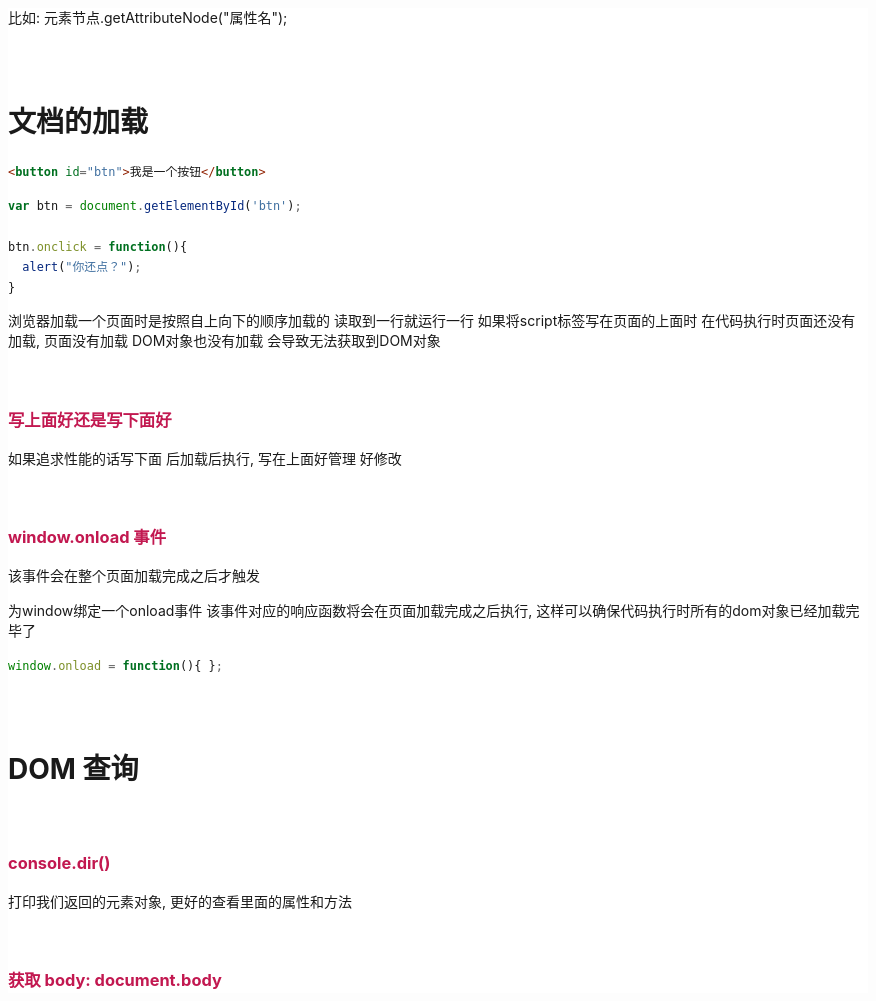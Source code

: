比如:
元素节点.getAttributeNode("属性名");

<br>

# 文档的加载
```html 
<button id="btn">我是一个按钮</button>
```

```js
var btn = document.getElementById('btn');

btn.onclick = function(){
  alert("你还点？");
}
```

浏览器加载一个页面时是按照自上向下的顺序加载的
读取到一行就运行一行
如果将script标签写在页面的上面时 在代码执行时页面还没有加载, 页面没有加载 DOM对象也没有加载 会导致无法获取到DOM对象



<br>

### <font color="#C2185">写上面好还是写下面好</font>
如果追求性能的话写下面 后加载后执行, 写在上面好管理 好修改



<br>

### <font color="#C2185">window.onload 事件</font>
该事件会在整个页面加载完成之后才触发

为window绑定一个onload事件
该事件对应的响应函数将会在页面加载完成之后执行, 这样可以确保代码执行时所有的dom对象已经加载完毕了

```js
window.onload = function(){ };
```

<br>

# DOM 查询

<br>

### <font color="#C2185">console.dir()</font>
打印我们返回的元素对象, 更好的查看里面的属性和方法



<br>

### <font color="#C2185">获取 body:  document.body</font>

